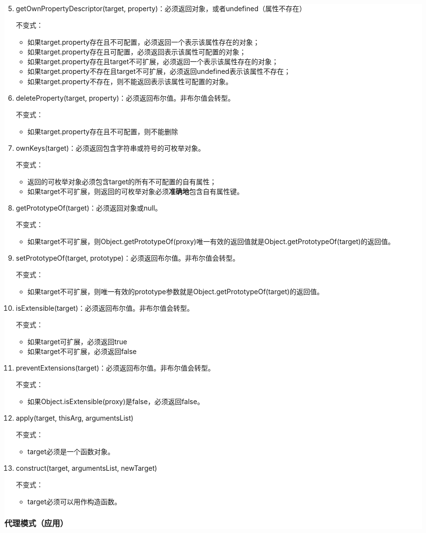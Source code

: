 5. getOwnPropertyDescriptor(target, property)：必须返回对象，或者undefined（属性不存在）

   不变式：

   * 如果target.property存在且不可配置，必须返回一个表示该属性存在的对象；
   * 如果target.property存在且可配置，必须返回表示该属性可配置的对象；
   * 如果target.property存在且target不可扩展，必须返回一个表示该属性存在的对象；
   * 如果target.property不存在且target不可扩展，必须返回undefined表示该属性不存在；
   * 如果target.property不存在，则不能返回表示该属性可配置的对象。

6. deleteProperty(target, property)：必须返回布尔值。非布尔值会转型。

   不变式：

   * 如果target.property存在且不可配置，则不能删除

7. ownKeys(target)：必须返回包含字符串或符号的可枚举对象。

   不变式：

   * 返回的可枚举对象必须包含target的所有不可配置的自有属性；
   * 如果target不可扩展，则返回的可枚举对象必须**准确地**包含自有属性键。

8. getPrototypeOf(target)：必须返回对象或null。

   不变式：

   * 如果target不可扩展，则Object.getPrototypeOf(proxy)唯一有效的返回值就是Object.getPrototypeOf(target)的返回值。

9. setPrototypeOf(target, prototype)：必须返回布尔值。非布尔值会转型。

   不变式：

   * 如果target不可扩展，则唯一有效的prototype参数就是Object.getPrototypeOf(target)的返回值。

10. isExtensible(target)：必须返回布尔值。非布尔值会转型。

    不变式：

    * 如果target可扩展，必须返回true
    * 如果target不可扩展，必须返回false

11. preventExtensions(target)：必须返回布尔值。非布尔值会转型。

    不变式：

    * 如果Object.isExtensible(proxy)是false，必须返回false。

12. apply(target, thisArg, argumentsList)

    不变式：

    * target必须是一个函数对象。

13. construct(target, argumentsList, newTarget)

    不变式：

    * target必须可以用作构造函数。



### 代理模式（应用）
